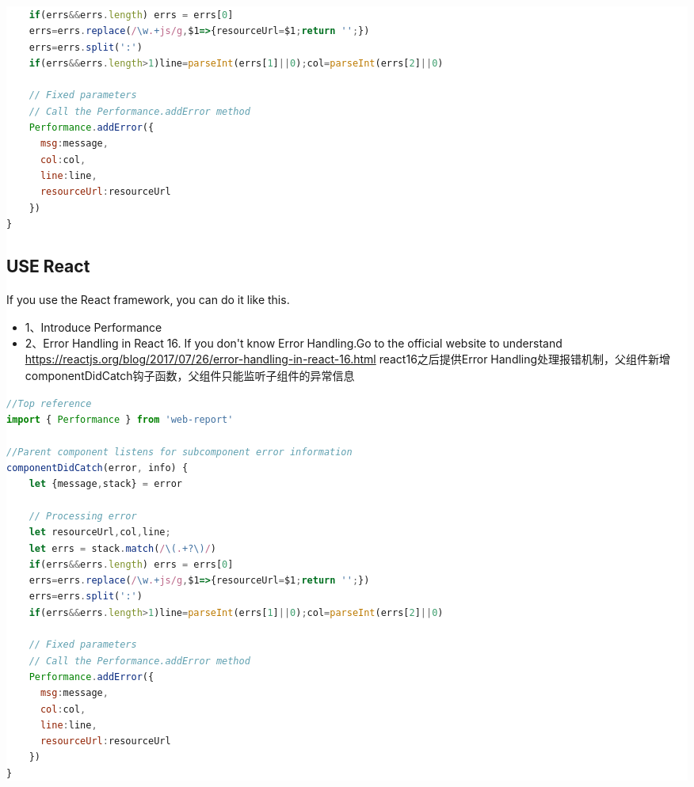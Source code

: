 ```js
    if(errs&&errs.length) errs = errs[0]
    errs=errs.replace(/\w.+js/g,$1=>{resourceUrl=$1;return '';})
    errs=errs.split(':')
    if(errs&&errs.length>1)line=parseInt(errs[1]||0);col=parseInt(errs[2]||0)

    // Fixed parameters
    // Call the Performance.addError method
    Performance.addError({
      msg:message,
      col:col,
      line:line,
      resourceUrl:resourceUrl
    })
}
```

## USE React
If you use the React framework, you can do it like this.
* 1、Introduce Performance
* 2、Error Handling in React 16.
If you don't know Error Handling.Go to the official website to understand
https://reactjs.org/blog/2017/07/26/error-handling-in-react-16.html
react16之后提供Error Handling处理报错机制，父组件新增componentDidCatch钩子函数，父组件只能监听子组件的异常信息
```js
//Top reference
import { Performance } from 'web-report'

//Parent component listens for subcomponent error information
componentDidCatch(error, info) {
    let {message,stack} = error  

    // Processing error
    let resourceUrl,col,line;
    let errs = stack.match(/\(.+?\)/)
    if(errs&&errs.length) errs = errs[0]
    errs=errs.replace(/\w.+js/g,$1=>{resourceUrl=$1;return '';})
    errs=errs.split(':')
    if(errs&&errs.length>1)line=parseInt(errs[1]||0);col=parseInt(errs[2]||0)

    // Fixed parameters
    // Call the Performance.addError method
    Performance.addError({
      msg:message,
      col:col,
      line:line,
      resourceUrl:resourceUrl
    })
}
```

